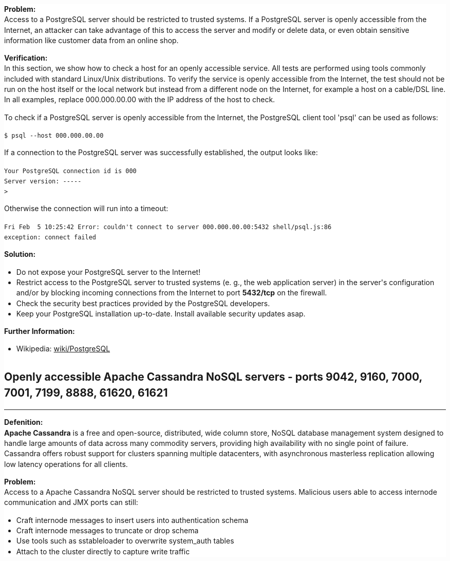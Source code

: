 **Problem:**    
Access to a PostgreSQL server should be restricted to trusted systems. If a PostgreSQL server is openly accessible from the Internet, an attacker can take advantage of this to access the server and modify or delete data, or even obtain sensitive information like customer data from an online shop.

**Verification:**    
In this section, we show how to check a host for an openly accessible service. All tests are performed using tools commonly included with standard Linux/Unix distributions. To verify the service is openly accessible from the Internet, the test should not be run on the host itself or the local network but instead from a different node on the Internet, for example a host on a cable/DSL line. In all examples, replace 000.000.00.00 with the IP address of the host to check.

To check if a PostgreSQL server is openly accessible from the Internet, the PostgreSQL client tool 'psql' can be used as follows:
```
$ psql --host 000.000.00.00
```

If a connection to the PostgreSQL server was successfully established, the output looks like:
```console
Your PostgreSQL connection id is 000
Server version: -----
>
```

Otherwise the connection will run into a timeout:
```console
Fri Feb  5 10:25:42 Error: couldn't connect to server 000.000.00.00:5432 shell/psql.js:86
exception: connect failed
```

**Solution:**       
* Do not expose your PostgreSQL server to the Internet!   
* Restrict access to the PostgreSQL server to trusted systems (e. g., the web application server) in the server's configuration and/or by blocking incoming connections from the Internet to port **5432/tcp** on the firewall.   
* Check the security best practices provided by the PostgreSQL developers.   
* Keep your PostgreSQL installation up-to-date. Install available security updates asap.   

**Further Information:**      
- Wikipedia: [wiki/PostgreSQL](<https://en.wikipedia.org/wiki/PostgreSQL>)


## Openly accessible Apache Cassandra NoSQL servers - ports 9042, 9160, 7000, 7001, 7199, 8888, 61620, 61621  
---
**Defenition:**      
**Apache Cassandra** is a free and open-source, distributed, wide column store, NoSQL database management system designed to handle large amounts of data across many commodity servers, providing high availability with no single point of failure. Cassandra offers robust support for clusters spanning multiple datacenters, with asynchronous masterless replication allowing low latency operations for all clients.

**Problem:**    
Access to a Apache Cassandra NoSQL server should be restricted to trusted systems. Malicious users able to access internode communication and JMX ports can still:
* Craft internode messages to insert users into authentication schema
* Craft internode messages to truncate or drop schema
* Use tools such as sstableloader to overwrite system_auth tables
* Attach to the cluster directly to capture write traffic
